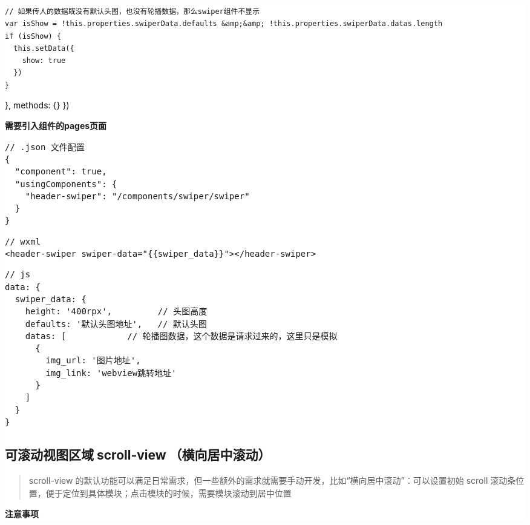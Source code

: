     // 如果传人的数据既没有默认头图，也没有轮播数据，那么swiper组件不显示
    var isShow = !this.properties.swiperData.defaults &amp;&amp; !this.properties.swiperData.datas.length
    if (isShow) {
      this.setData({
        show: true
      })
    }
  },
  methods: {}
})
</pre>


**需要引入组件的pages页面**
<pre>
// .json 文件配置
{
  "component": true,
  "usingComponents": {
    "header-swiper": "/components/swiper/swiper"
  }
}
</pre>

<pre>
// wxml
&lt;header-swiper swiper-data=&quot;{{swiper_data}}&quot;&gt;&lt;/header-swiper&gt;
</pre>

<pre>
// js
data: {
  swiper_data: {
    height: &#x27;400rpx&#x27;, 		// 头图高度
    defaults: &#x27;默认头图地址&#x27;,	// 默认头图
    datas: [			// 轮播图数据，这个数据是请求过来的，这里只是模拟
      {
        img_url: &#x27;图片地址&#x27;,
        img_link: &#x27;webview跳转地址&#x27;
      }
    ]
  }
}
</pre>



## 可滚动视图区域 scroll-view （横向居中滚动） ##
> scroll-view 的默认功能可以满足日常需求，但一些额外的需求就需要手动开发，比如“横向居中滚动”：可以设置初始 scroll 滚动条位置，便于定位到具体模块；点击模块的时候，需要模块滚动到居中位置


**注意事项**
